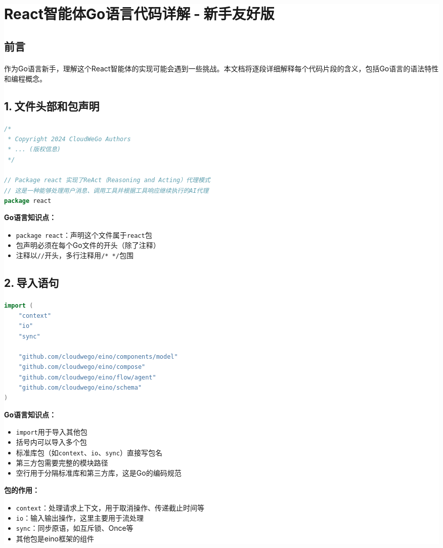 # React智能体Go语言代码详解 - 新手友好版

## 前言

作为Go语言新手，理解这个React智能体的实现可能会遇到一些挑战。本文档将逐段详细解释每个代码片段的含义，包括Go语言的语法特性和编程概念。

## 1. 文件头部和包声明

```go
/*
 * Copyright 2024 CloudWeGo Authors
 * ... (版权信息)
 */

// Package react 实现了ReAct（Reasoning and Acting）代理模式
// 这是一种能够处理用户消息、调用工具并根据工具响应继续执行的AI代理
package react
```

**Go语言知识点：**
- `package react`：声明这个文件属于`react`包
- 包声明必须在每个Go文件的开头（除了注释）
- 注释以`//`开头，多行注释用`/* */`包围

## 2. 导入语句

```go
import (
    "context"
    "io"
    "sync"

    "github.com/cloudwego/eino/components/model"
    "github.com/cloudwego/eino/compose"
    "github.com/cloudwego/eino/flow/agent"
    "github.com/cloudwego/eino/schema"
)
```

**Go语言知识点：**
- `import`用于导入其他包
- 括号内可以导入多个包
- 标准库包（如`context`、`io`、`sync`）直接写包名
- 第三方包需要完整的模块路径
- 空行用于分隔标准库和第三方库，这是Go的编码规范

**包的作用：**
- `context`：处理请求上下文，用于取消操作、传递截止时间等
- `io`：输入输出操作，这里主要用于流处理
- `sync`：同步原语，如互斥锁、Once等
- 其他包是eino框架的组件
